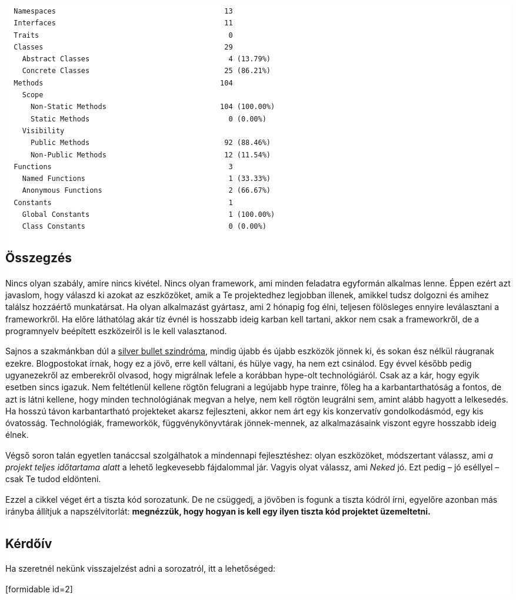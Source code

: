 ```
  Namespaces                                        13
  Interfaces                                        11
  Traits                                             0
  Classes                                           29
    Abstract Classes                                 4 (13.79%)
    Concrete Classes                                25 (86.21%)
  Methods                                          104
    Scope
      Non-Static Methods                           104 (100.00%)
      Static Methods                                 0 (0.00%)
    Visibility
      Public Methods                                92 (88.46%)
      Non-Public Methods                            12 (11.54%)
  Functions                                          3
    Named Functions                                  1 (33.33%)
    Anonymous Functions                              2 (66.67%)
  Constants                                          1
    Global Constants                                 1 (100.00%)
    Class Constants                                  0 (0.00%)
```

## Összegzés

Nincs olyan szabály, amire nincs kivétel. Nincs olyan framework, ami minden feladatra egyformán alkalmas lenne. Éppen ezért azt javaslom, hogy válaszd ki azokat az eszközöket, amik a Te projektedhez legjobban illenek, amikkel tudsz dolgozni és amihez találsz hozzáértő munkatársat. Ha olyan alkalmazást gyártasz, ami 2 hónapig fog élni, teljesen fölösleges ennyire leválasztani a frameworkről. Ha előre láthatólag akár tíz évnél is hosszabb ideig karban kell tartani, akkor nem csak a frameworkről, de a programnyelv beépített eszközeiről is le kell valasztanod.

Sajnos a szakmánkban dúl a [silver bullet szindróma](https://www.youtube.com/watch?v=3wyd6J3yjcs), mindig újabb és újabb eszközök jönnek ki, és sokan ész nélkül ráugranak ezekre. Blogpostokat írnak, hogy ez a jövő, erre kell váltani, és hülye vagy, ha nem ezt csinálod. Egy évvel később pedig ugyanezekről az emberekről olvasod, hogy migrálnak lefele a korábban hype-olt technológiáról. Csak az a kár, hogy egyik esetben sincs igazuk. Nem feltétlenül kellene rögtön felugrani a legújabb hype trainre, főleg ha a karbantarthatóság a fontos, de azt is látni kellene, hogy minden technológiának megvan a helye, nem kell rögtön leugrálni sem, amint alább hagyott a lelkesedés. Ha hosszú távon karbantartható projekteket akarsz fejleszteni, akkor nem árt egy kis konzervatív gondolkodásmód, egy kis óvatosság. Technológiák, frameworkök, függvénykönyvtárak jönnek-mennek, az alkalmazásaink viszont egyre hosszabb ideig élnek.

Végső soron talán egyetlen tanáccsal szolgálhatok a mindennapi fejlesztéshez: olyan eszközöket, módszertant válassz, ami *a projekt teljes időtartama alatt* a lehető legkevesebb fájdalommal jár. Vagyis olyat válassz, ami *Neked* jó. Ezt pedig – jó eséllyel – csak Te tudod eldönteni.

Ezzel a cikkel véget ért a tiszta kód sorozatunk. De ne csüggedj, a jövőben is fogunk a tiszta kódról írni, egyelőre azonban más irányba állítjuk a napszélvitorlát: **megnézzük, hogy hogyan is kell egy ilyen tiszta kód projektet üzemeltetni.**

## Kérdőív

Ha szeretnél nekünk visszajelzést adni a sorozatról, itt a lehetőséged:

\[formidable id=2\]